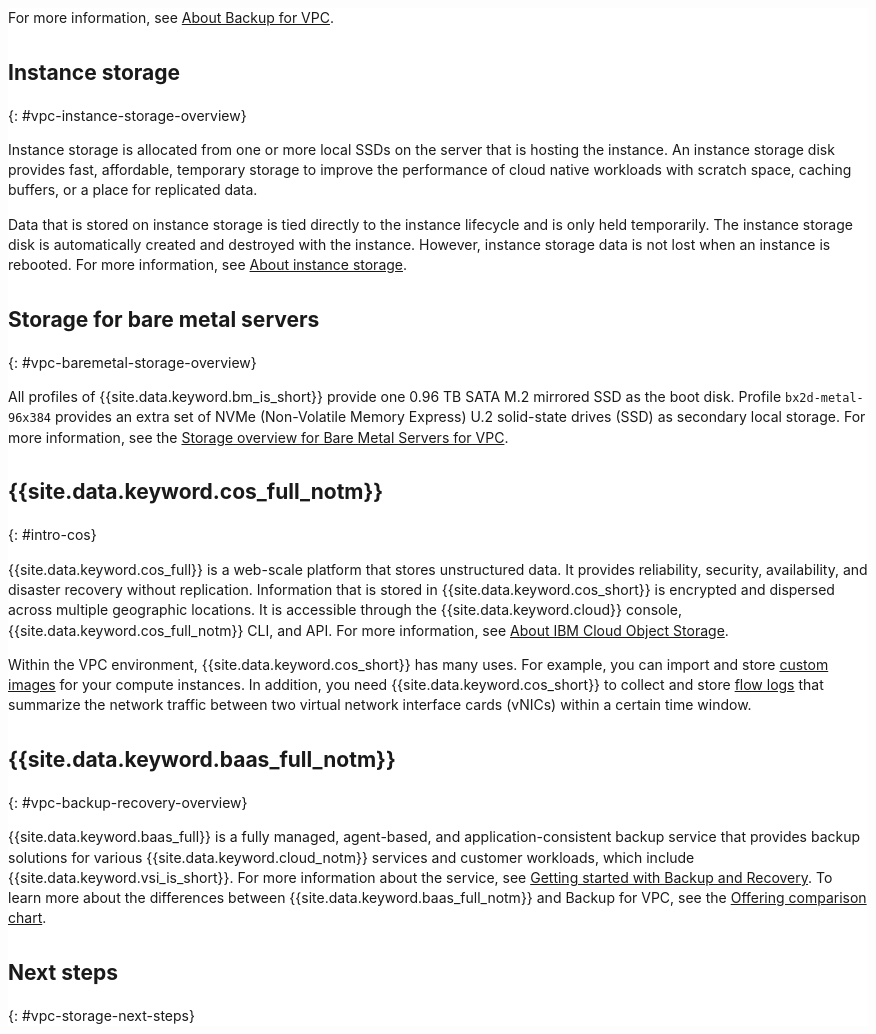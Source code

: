 For more information, see [About Backup for VPC](/docs/vpc?topic=vpc-backup-service-about).

## Instance storage
{: #vpc-instance-storage-overview}

Instance storage is allocated from one or more local SSDs on the server that is hosting the instance. An instance storage disk provides fast, affordable, temporary storage to improve the performance of cloud native workloads with scratch space, caching buffers, or a place for replicated data.

Data that is stored on instance storage is tied directly to the instance lifecycle and is only held temporarily. The instance storage disk is automatically created and destroyed with the instance. However, instance storage data is not lost when an instance is rebooted. For more information, see [About instance storage](/docs/vpc?topic=vpc-instance-storage).

## Storage for bare metal servers
{: #vpc-baremetal-storage-overview}

All profiles of {{site.data.keyword.bm_is_short}} provide one 0.96 TB SATA M.2 mirrored SSD as the boot disk. Profile `bx2d-metal-96x384` provides an extra set of NVMe (Non-Volatile Memory Express) U.2 solid-state drives (SSD) as secondary local storage. For more information, see the [Storage overview for Bare Metal Servers for VPC](/docs/vpc?topic=vpc-bare-metal-servers-storage).

## {{site.data.keyword.cos_full_notm}}
{: #intro-cos}

{{site.data.keyword.cos_full}} is a web-scale platform that stores unstructured data. It provides reliability, security, availability, and disaster recovery without replication. Information that is stored in {{site.data.keyword.cos_short}} is encrypted and dispersed across multiple geographic locations. It is accessible through the {{site.data.keyword.cloud}} console, {{site.data.keyword.cos_full_notm}} CLI, and API. For more information, see [About IBM Cloud Object Storage](/docs/cloud-object-storage?topic=cloud-object-storage-about-cloud-object-storage). 

Within the VPC environment, {{site.data.keyword.cos_short}} has many uses. For example, you can import and store [custom images](/docs/vpc?topic=vpc-custom-image-using-COS) for your compute instances. In addition, you need {{site.data.keyword.cos_short}} to collect and store [flow logs](/docs/vpc?topic=vpc-flow-logs) that summarize the network traffic between two virtual network interface cards (vNICs) within a certain time window.

## {{site.data.keyword.baas_full_notm}}
{: #vpc-backup-recovery-overview}

{{site.data.keyword.baas_full}} is a fully managed, agent-based, and application-consistent backup service that provides backup solutions for various {{site.data.keyword.cloud_notm}} services and customer workloads, which include {{site.data.keyword.vsi_is_short}}. For more information about the service, see [Getting started with Backup and Recovery](/docs/backup-recovery?topic=backup-recovery-getting-started-backup-recovery). To learn more about the differences between {{site.data.keyword.baas_full_notm}} and Backup for VPC, see the [Offering comparison chart](/docs/backup-recovery?topic=backup-recovery-baas_comp_chart).

## Next steps
{: #vpc-storage-next-steps}
